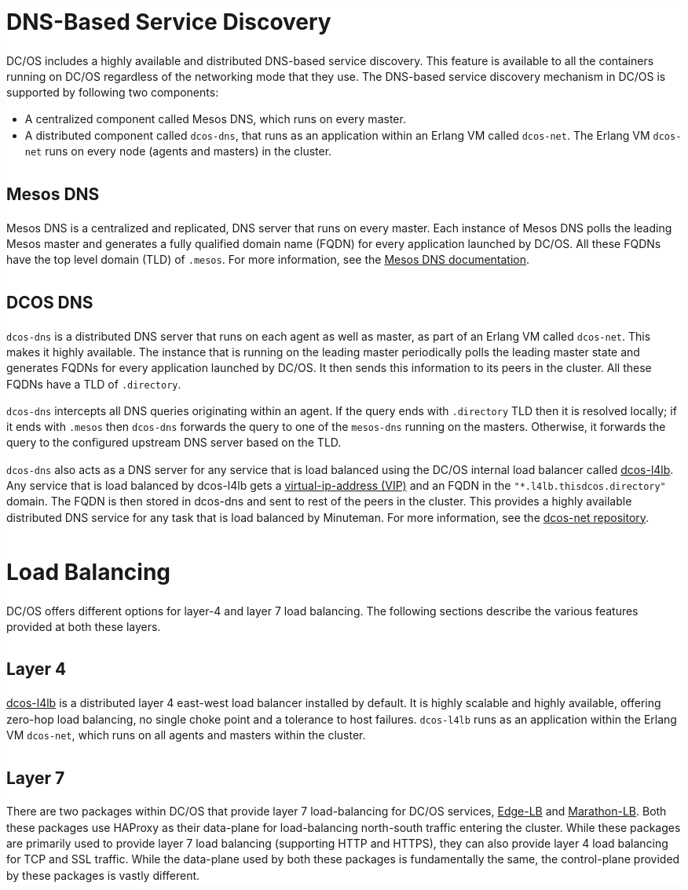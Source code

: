 
# <a name="DNS-discovery"></a>DNS-Based Service Discovery
DC/OS includes a highly available and distributed DNS-based service discovery. This feature is available to all the containers running on DC/OS regardless of the networking mode that they use. The DNS-based service discovery mechanism in DC/OS is supported by following two components:

- A centralized component called Mesos DNS, which runs on every master.
- A distributed component called `dcos-dns`, that runs as an application within an Erlang VM called `dcos-net`. The Erlang VM `dcos-net` runs on every node (agents and masters) in the cluster.

## Mesos DNS
Mesos DNS is a centralized and replicated, DNS server that runs on every master. Each instance of Mesos DNS polls the leading Mesos master and generates a fully qualified domain name (FQDN) for every application launched by DC/OS. All these FQDNs have the top level domain (TLD) of `.mesos`.  For more information, see the [Mesos DNS documentation](/mesosphere/dcos/1.12/networking/DNS/mesos-dns/).

## DCOS DNS
`dcos-dns` is a distributed DNS server that runs on each agent as well as master, as part of an Erlang VM called `dcos-net`. This makes it highly available. The instance that is running on the leading master periodically polls the leading master state and generates FQDNs for every application launched by DC/OS. It then sends this information to its peers in the cluster. All these FQDNs have a TLD of `.directory`.

`dcos-dns` intercepts all DNS queries originating within an agent. If the query ends with `.directory` TLD then it is resolved locally; if it ends with `.mesos` then `dcos-dns` forwards the query to one of the `mesos-dns` running on the masters. Otherwise, it forwards the query to the configured upstream DNS server based on the TLD.

`dcos-dns` also acts as a DNS server for any service that is load balanced using the DC/OS internal load balancer called [dcos-l4lb](/mesosphere/dcos/1.12/networking/load-balancing-vips/). Any service that is load balanced by dcos-l4lb gets a [virtual-ip-address (VIP)](/mesosphere/dcos/1.12/networking/load-balancing-vips/virtual-ip-addresses/) and an FQDN in the `"*.l4lb.thisdcos.directory"` domain. The FQDN is then stored in dcos-dns and sent to rest of the peers in the cluster. This provides a highly available distributed DNS service for any task that is load balanced by Minuteman. For more information, see the [dcos-net repository](https://github.com/dcos/dcos-net/blob/master/docs/dcos_dns.md).

# <a name="load-balancing"></a>Load Balancing
DC/OS offers different options for layer-4 and layer 7 load balancing. The following sections describe the various features provided at both these layers.

## Layer 4
[dcos-l4lb](/mesosphere/dcos/1.12/networking/load-balancing-vips/) is a distributed layer 4 east-west load balancer  installed by default. It is highly scalable and highly available, offering zero-hop load balancing, no single choke point and a tolerance to host failures. `dcos-l4lb` runs as an application within the Erlang VM `dcos-net`, which runs on all agents and masters within the cluster.

## Layer 7
There are two packages within DC/OS that provide layer 7 load-balancing for DC/OS services, [Edge-LB](/mesosphere/dcos/services/edge-lb/latest/) and [Marathon-LB](/mesosphere/dcos/services/marathon-lb/latest/). Both these packages use HAProxy as their data-plane for load-balancing north-south traffic entering the cluster. While these packages are primarily used to provide layer 7 load balancing (supporting HTTP and HTTPS), they can also  provide layer 4 load balancing for TCP and SSL traffic. While the data-plane used by both these packages is fundamentally the same, the control-plane provided by these packages is vastly different.
